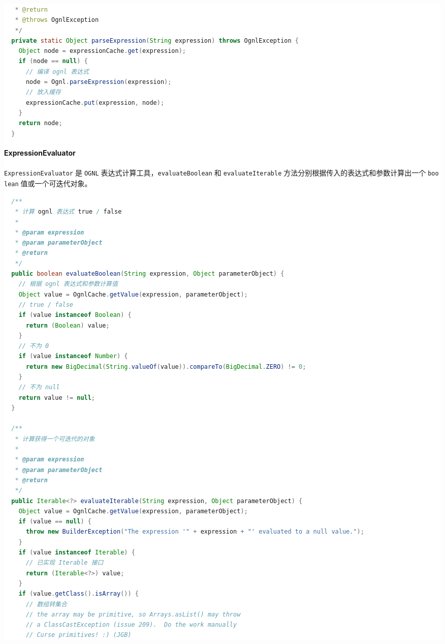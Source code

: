 ```java
   * @return
   * @throws OgnlException
   */
  private static Object parseExpression(String expression) throws OgnlException {
    Object node = expressionCache.get(expression);
    if (node == null) {
      // 编译 ognl 表达式
      node = Ognl.parseExpression(expression);
      // 放入缓存
      expressionCache.put(expression, node);
    }
    return node;
  }
```

#### ExpressionEvaluator

`ExpressionEvaluator` 是 `OGNL` 表达式计算工具，`evaluateBoolean` 和 `evaluateIterable` 方法分别根据传入的表达式和参数计算出一个 `boolean` 值或一个可迭代对象。

```java
  /**
   * 计算 ognl 表达式 true / false
   *
   * @param expression
   * @param parameterObject
   * @return
   */
  public boolean evaluateBoolean(String expression, Object parameterObject) {
    // 根据 ognl 表达式和参数计算值
    Object value = OgnlCache.getValue(expression, parameterObject);
    // true / false
    if (value instanceof Boolean) {
      return (Boolean) value;
    }
    // 不为 0
    if (value instanceof Number) {
      return new BigDecimal(String.valueOf(value)).compareTo(BigDecimal.ZERO) != 0;
    }
    // 不为 null
    return value != null;
  }

  /**
   * 计算获得一个可迭代的对象
   *
   * @param expression
   * @param parameterObject
   * @return
   */
  public Iterable<?> evaluateIterable(String expression, Object parameterObject) {
    Object value = OgnlCache.getValue(expression, parameterObject);
    if (value == null) {
      throw new BuilderException("The expression '" + expression + "' evaluated to a null value.");
    }
    if (value instanceof Iterable) {
      // 已实现 Iterable 接口
      return (Iterable<?>) value;
    }
    if (value.getClass().isArray()) {
      // 数组转集合
      // the array may be primitive, so Arrays.asList() may throw
      // a ClassCastException (issue 209).  Do the work manually
      // Curse primitives! :) (JGB)
```